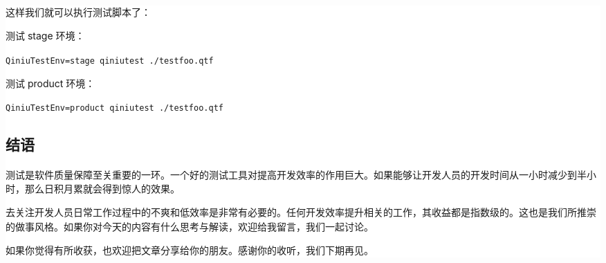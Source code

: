 这样我们就可以执行测试脚本了：

测试 stage 环境：

```
QiniuTestEnv=stage qiniutest ./testfoo.qtf

```

测试 product 环境：

```
QiniuTestEnv=product qiniutest ./testfoo.qtf

```

## 结语

测试是软件质量保障至关重要的一环。一个好的测试工具对提高开发效率的作用巨大。如果能够让开发人员的开发时间从一小时减少到半小时，那么日积月累就会得到惊人的效果。

去关注开发人员日常工作过程中的不爽和低效率是非常有必要的。任何开发效率提升相关的工作，其收益都是指数级的。这也是我们所推崇的做事风格。如果你对今天的内容有什么思考与解读，欢迎给我留言，我们一起讨论。

如果你觉得有所收获，也欢迎把文章分享给你的朋友。感谢你的收听，我们下期再见。

